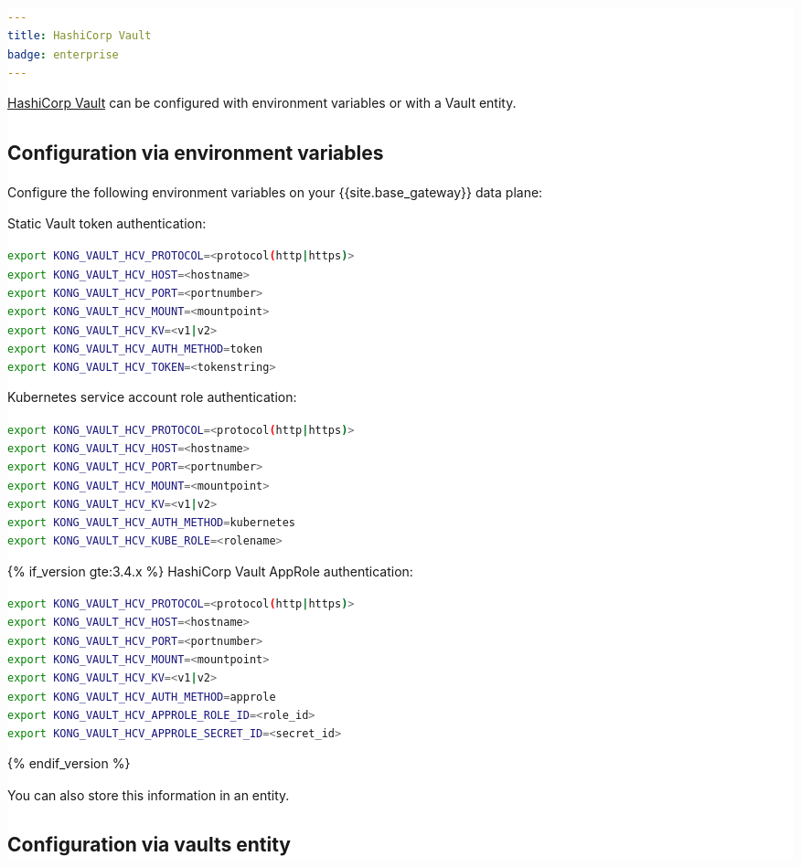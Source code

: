 ```yaml
---
title: HashiCorp Vault
badge: enterprise
---
```


[HashiCorp Vault](https://www.vaultproject.io/) can be configured with environment variables or with a Vault entity.

## Configuration via environment variables

Configure the following environment variables on your {{site.base_gateway}} data plane:

Static Vault token authentication:

```bash
export KONG_VAULT_HCV_PROTOCOL=<protocol(http|https)>
export KONG_VAULT_HCV_HOST=<hostname>
export KONG_VAULT_HCV_PORT=<portnumber>
export KONG_VAULT_HCV_MOUNT=<mountpoint>
export KONG_VAULT_HCV_KV=<v1|v2>
export KONG_VAULT_HCV_AUTH_METHOD=token
export KONG_VAULT_HCV_TOKEN=<tokenstring>
```

Kubernetes service account role authentication:

```bash
export KONG_VAULT_HCV_PROTOCOL=<protocol(http|https)>
export KONG_VAULT_HCV_HOST=<hostname>
export KONG_VAULT_HCV_PORT=<portnumber>
export KONG_VAULT_HCV_MOUNT=<mountpoint>
export KONG_VAULT_HCV_KV=<v1|v2>
export KONG_VAULT_HCV_AUTH_METHOD=kubernetes
export KONG_VAULT_HCV_KUBE_ROLE=<rolename>
```

{% if_version gte:3.4.x %}
HashiCorp Vault AppRole authentication:

```bash
export KONG_VAULT_HCV_PROTOCOL=<protocol(http|https)>
export KONG_VAULT_HCV_HOST=<hostname>
export KONG_VAULT_HCV_PORT=<portnumber>
export KONG_VAULT_HCV_MOUNT=<mountpoint>
export KONG_VAULT_HCV_KV=<v1|v2>
export KONG_VAULT_HCV_AUTH_METHOD=approle
export KONG_VAULT_HCV_APPROLE_ROLE_ID=<role_id>
export KONG_VAULT_HCV_APPROLE_SECRET_ID=<secret_id>
```
{% endif_version %}

You can also store this information in an entity.

## Configuration via vaults entity
